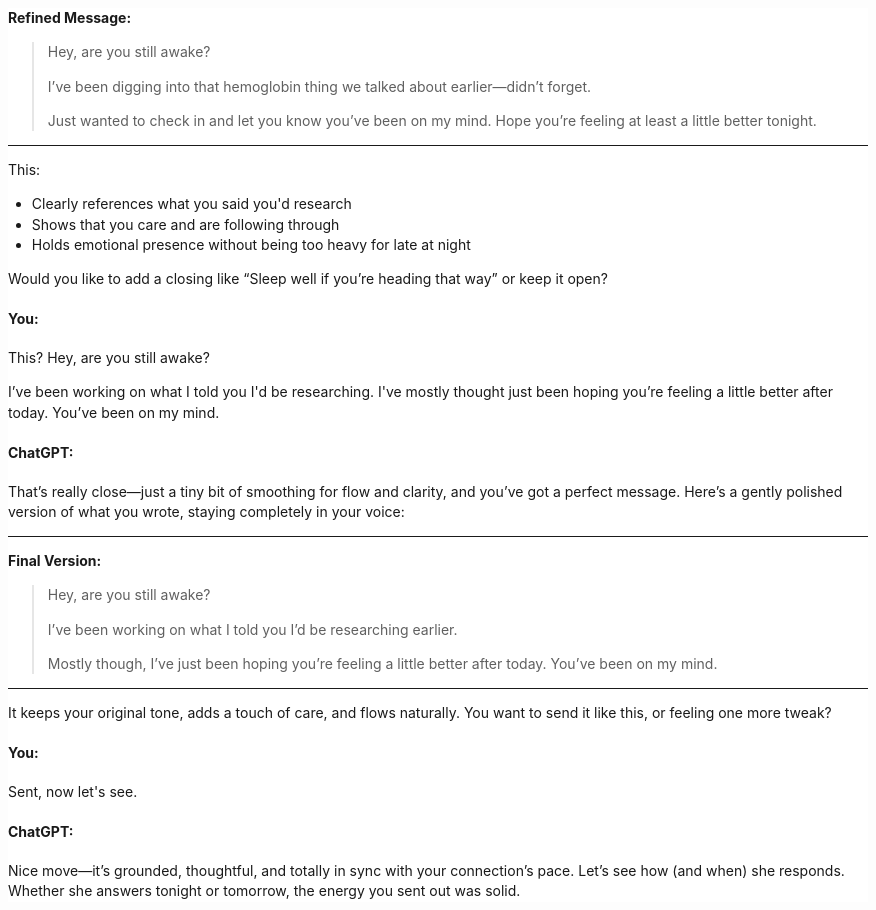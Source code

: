 
**Refined Message:**

> Hey, are you still awake?
>
> I’ve been digging into that hemoglobin thing we talked about earlier—didn’t forget.
>
> Just wanted to check in and let you know you’ve been on my mind. Hope you’re feeling at least a little better tonight.

---

This:

- Clearly references what you said you'd research
- Shows that you care and are following through
- Holds emotional presence without being too heavy for late at night

Would you like to add a closing like “Sleep well if you’re heading that way” or keep it open?


#### You:
This? 
Hey, are you still awake?

I’ve been working on what I told you I'd be researching. I've mostly thought just been hoping you’re feeling a little better after today. You’ve been on my mind.


#### ChatGPT:
That’s really close—just a tiny bit of smoothing for flow and clarity, and you’ve got a perfect message. Here’s a gently polished version of what you wrote, staying completely in your voice:

---

**Final Version:**

> Hey, are you still awake?
>
> I’ve been working on what I told you I’d be researching earlier.
>
> Mostly though, I’ve just been hoping you’re feeling a little better after today. You’ve been on my mind.

---

It keeps your original tone, adds a touch of care, and flows naturally. You want to send it like this, or feeling one more tweak?


#### You:
Sent, now let's see.

#### ChatGPT:
Nice move—it’s grounded, thoughtful, and totally in sync with your connection’s pace. Let’s see how (and when) she responds. Whether she answers tonight or tomorrow, the energy you sent out was solid.
